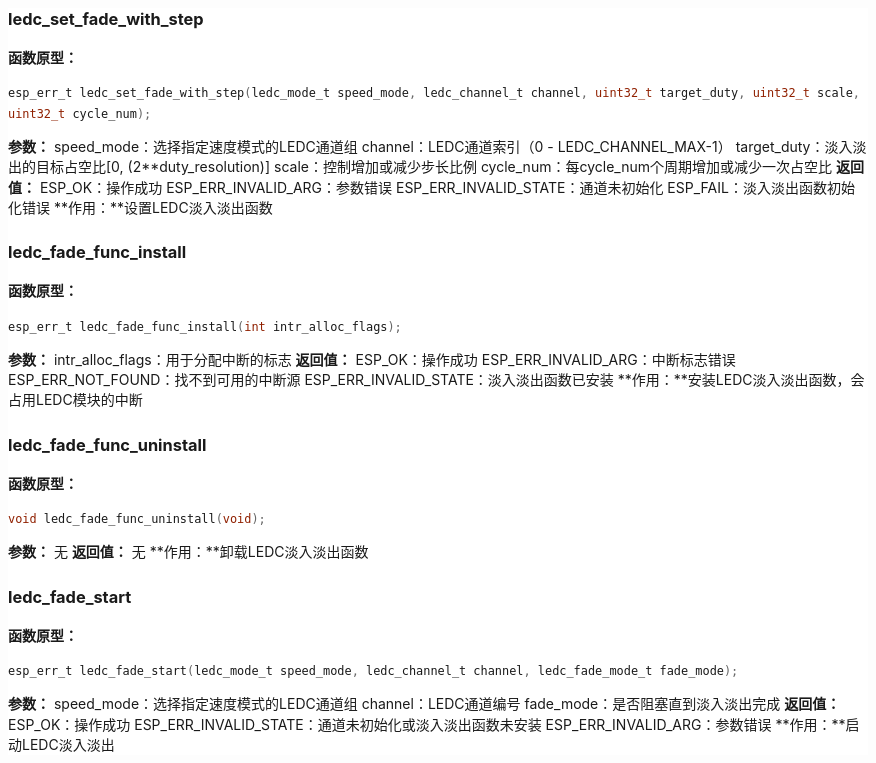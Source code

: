 ### ledc_set_fade_with_step
**函数原型：**
```c
esp_err_t ledc_set_fade_with_step(ledc_mode_t speed_mode, ledc_channel_t channel, uint32_t target_duty, uint32_t scale, uint32_t cycle_num);
```
**参数：**
speed_mode：选择指定速度模式的LEDC通道组
channel：LEDC通道索引（0 - LEDC_CHANNEL_MAX-1）
target_duty：淡入淡出的目标占空比[0, (2**duty_resolution)]
scale：控制增加或减少步长比例
cycle_num：每cycle_num个周期增加或减少一次占空比
**返回值：**
ESP_OK：操作成功
ESP_ERR_INVALID_ARG：参数错误
ESP_ERR_INVALID_STATE：通道未初始化
ESP_FAIL：淡入淡出函数初始化错误
**作用：**设置LEDC淡入淡出函数

### ledc_fade_func_install
**函数原型：**
```c
esp_err_t ledc_fade_func_install(int intr_alloc_flags);
```
**参数：**
intr_alloc_flags：用于分配中断的标志
**返回值：**
ESP_OK：操作成功
ESP_ERR_INVALID_ARG：中断标志错误
ESP_ERR_NOT_FOUND：找不到可用的中断源
ESP_ERR_INVALID_STATE：淡入淡出函数已安装
**作用：**安装LEDC淡入淡出函数，会占用LEDC模块的中断

### ledc_fade_func_uninstall
**函数原型：**
```c
void ledc_fade_func_uninstall(void);
```
**参数：**
无
**返回值：**
无
**作用：**卸载LEDC淡入淡出函数

### ledc_fade_start
**函数原型：**
```c
esp_err_t ledc_fade_start(ledc_mode_t speed_mode, ledc_channel_t channel, ledc_fade_mode_t fade_mode);
```
**参数：**
speed_mode：选择指定速度模式的LEDC通道组
channel：LEDC通道编号
fade_mode：是否阻塞直到淡入淡出完成
**返回值：**
ESP_OK：操作成功
ESP_ERR_INVALID_STATE：通道未初始化或淡入淡出函数未安装
ESP_ERR_INVALID_ARG：参数错误
**作用：**启动LEDC淡入淡出
